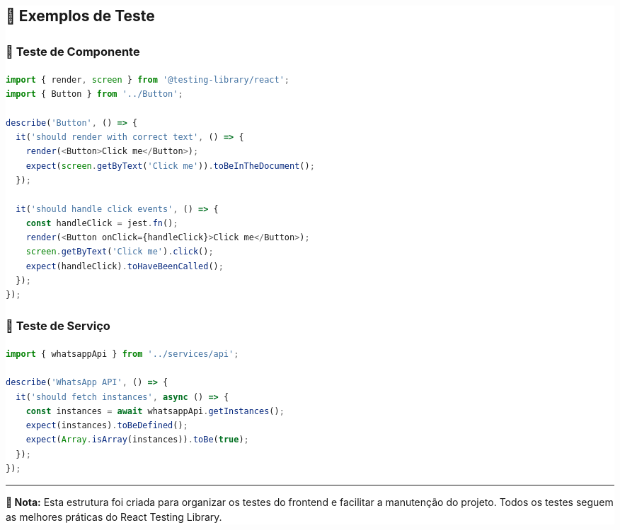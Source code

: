 ## 📝 Exemplos de Teste

### 🧩 **Teste de Componente**
```typescript
import { render, screen } from '@testing-library/react';
import { Button } from '../Button';

describe('Button', () => {
  it('should render with correct text', () => {
    render(<Button>Click me</Button>);
    expect(screen.getByText('Click me')).toBeInTheDocument();
  });

  it('should handle click events', () => {
    const handleClick = jest.fn();
    render(<Button onClick={handleClick}>Click me</Button>);
    screen.getByText('Click me').click();
    expect(handleClick).toHaveBeenCalled();
  });
});
```

### 🔌 **Teste de Serviço**
```typescript
import { whatsappApi } from '../services/api';

describe('WhatsApp API', () => {
  it('should fetch instances', async () => {
    const instances = await whatsappApi.getInstances();
    expect(instances).toBeDefined();
    expect(Array.isArray(instances)).toBe(true);
  });
});
```

---

**📝 Nota:** Esta estrutura foi criada para organizar os testes do frontend e facilitar a manutenção do projeto. Todos os testes seguem as melhores práticas do React Testing Library. 